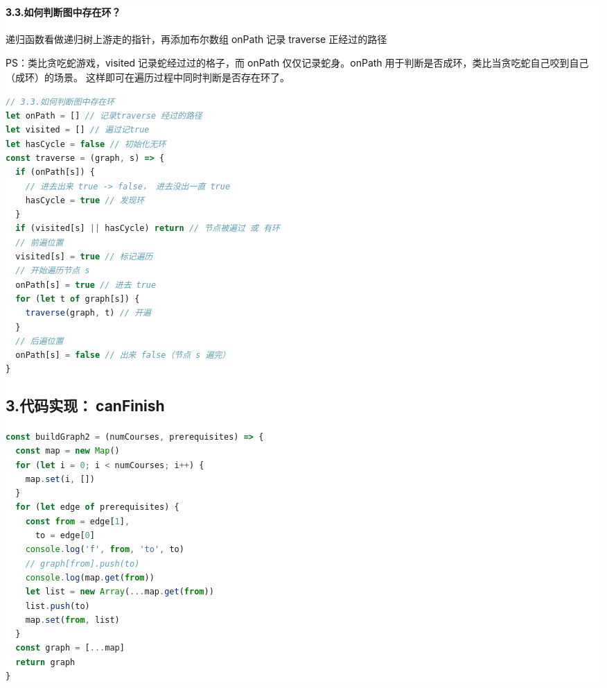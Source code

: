 #### 3.3.如何判断图中存在环？

递归函数看做递归树上游走的指针，再添加布尔数组 onPath 记录 traverse 正经过的路径

PS：类比贪吃蛇游戏，visited 记录蛇经过过的格子，而 onPath 仅仅记录蛇身。onPath 用于判断是否成环，类比当贪吃蛇自己咬到自己（成环）的场景。
这样即可在遍历过程中同时判断是否存在环了。

```js
// 3.3.如何判断图中存在环
let onPath = [] // 记录traverse 经过的路径
let visited = [] // 遍过记true
let hasCycle = false // 初始化无环
const traverse = (graph, s) => {
  if (onPath[s]) {
    // 进去出来 true -> false， 进去没出一直 true
    hasCycle = true // 发现环
  }
  if (visited[s] || hasCycle) return // 节点被遍过 或 有环
  // 前遍位置
  visited[s] = true // 标记遍历
  // 开始遍历节点 s
  onPath[s] = true // 进去 true
  for (let t of graph[s]) {
    traverse(graph, t) // 开遍
  }
  // 后遍位置
  onPath[s] = false // 出来 false（节点 s 遍完）
}
```

## 3.代码实现： canFinish

```js
const buildGraph2 = (numCourses, prerequisites) => {
  const map = new Map()
  for (let i = 0; i < numCourses; i++) {
    map.set(i, [])
  }
  for (let edge of prerequisites) {
    const from = edge[1],
      to = edge[0]
    console.log('f', from, 'to', to)
    // graph[from].push(to)
    console.log(map.get(from))
    let list = new Array(...map.get(from))
    list.push(to)
    map.set(from, list)
  }
  const graph = [...map]
  return graph
}
```
